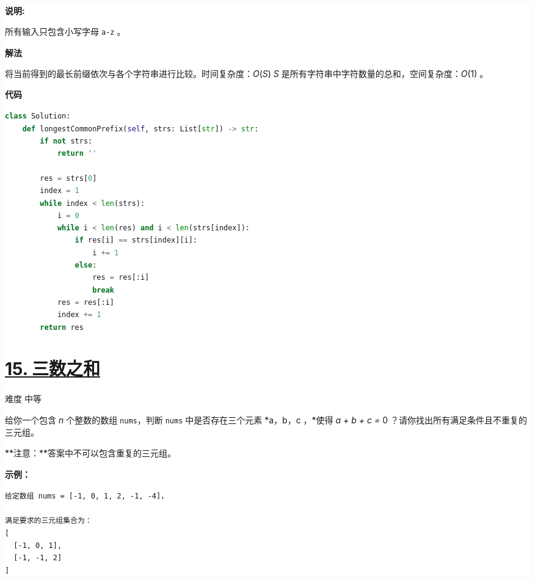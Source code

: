 **说明:**

所有输入只包含小写字母 `a-z` 。



**解法**

将当前得到的最长前缀依次与各个字符串进行比较。时间复杂度：$O(S)$  $S$ 是所有字符串中字符数量的总和，空间复杂度：$O(1)$ 。



**代码**

```python
class Solution:
    def longestCommonPrefix(self, strs: List[str]) -> str:
        if not strs:
            return ''

        res = strs[0]
        index = 1
        while index < len(strs):
            i = 0
            while i < len(res) and i < len(strs[index]):
                if res[i] == strs[index][i]:
                    i += 1
                else:
                    res = res[:i]
                    break
            res = res[:i]
            index += 1
        return res
```



# [15. 三数之和](https://leetcode-cn.com/problems/3sum/)

难度 中等

给你一个包含 *n* 个整数的数组 `nums`，判断 `nums` 中是否存在三个元素 *a，b，c ，*使得 *a + b + c =* 0 ？请你找出所有满足条件且不重复的三元组。

**注意：**答案中不可以包含重复的三元组。

 

**示例：**

```
给定数组 nums = [-1, 0, 1, 2, -1, -4]，

满足要求的三元组集合为：
[
  [-1, 0, 1],
  [-1, -1, 2]
]
```
